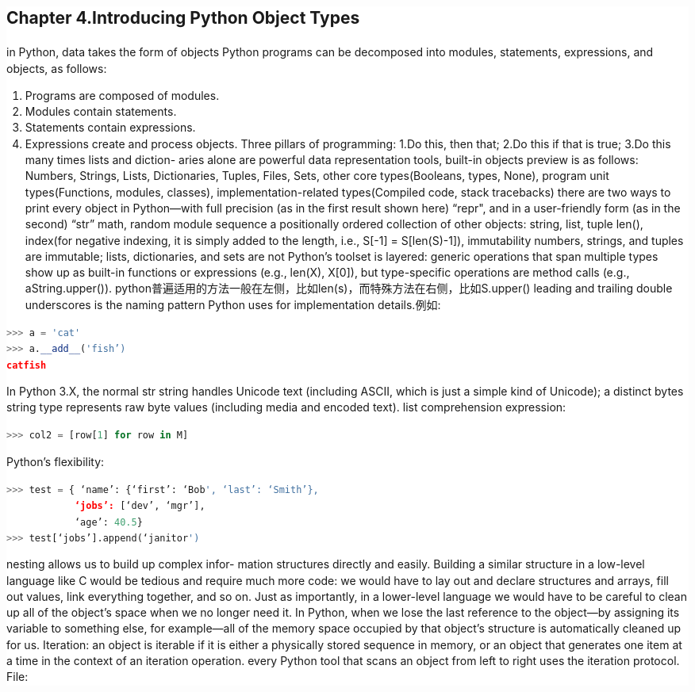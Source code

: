 ## Chapter 4.Introducing Python Object Types
in Python, data takes the form of objects
Python programs can be decomposed into modules, statements, expressions, and objects, as follows:
1. Programs are composed of modules. 
2. Modules contain statements.
3. Statements contain expressions.
4. Expressions create and process objects.
Three pillars of programming:
1.Do this, then that;
2.Do this if that is true;
3.Do this many times
lists and diction- aries alone are powerful data representation tools, built-in objects preview is as follows:
Numbers, Strings, Lists, Dictionaries, Tuples, Files, Sets, other core types(Booleans, types, None), program unit types(Functions, modules, classes), implementation-related types(Compiled code, stack tracebacks)
there are two ways to print every object in Python—with full precision (as in the first result shown here) “repr", and in a user-friendly form (as in the second) “str”
math, random module
sequence
a positionally ordered collection of other objects: string, list, tuple
len(), index(for negative indexing, it is simply added to the length, i.e., S[-1] = S[len(S)-1]), 
immutability
numbers, strings, and tuples are immutable; lists, dictionaries, and sets are not
Python’s toolset is layered: generic operations that span multiple types show up as built-in functions or expressions (e.g., len(X), X[0]), but type-specific operations are method calls (e.g., aString.upper()).
python普遍适用的方法一般在左侧，比如len(s)，而特殊方法在右侧，比如S.upper()
leading and trailing double underscores is the naming pattern Python uses for implementation details.例如: 
```python
>>> a = 'cat'
>>> a.__add__('fish’)
catfish
```
In Python 3.X, the normal str string handles Unicode text (including ASCII, which is just a simple kind of Unicode); a distinct bytes string type represents raw byte values (including media and encoded text).
list comprehension expression: 
```python
>>> col2 = [row[1] for row in M]
```
Python’s flexibility:
```python
>>> test = { ‘name’: {‘first’: ‘Bob', ‘last’: ‘Smith’},
            ‘jobs’: [‘dev’, ‘mgr’],
            ‘age’: 40.5}
>>> test[‘jobs’].append(‘janitor')
```
nesting allows us to build up complex infor- mation structures directly and easily. Building a similar structure in a low-level language like C would be tedious and require much more code: we would have to lay out and declare structures and arrays, fill out values, link everything together, and so on. 
Just as importantly, in a lower-level language we would have to be careful to clean up all of the object’s space when we no longer need it. In Python, when we lose the last reference to the object—by assigning its variable to something else, for example—all of the memory space occupied by that object’s structure is automatically cleaned up for us.
Iteration:
an object is iterable if it is either a physically stored sequence in memory, or an object that generates one item at a time in the context of an iteration operation.
every Python tool that scans an object from left to right uses the iteration protocol.
File: